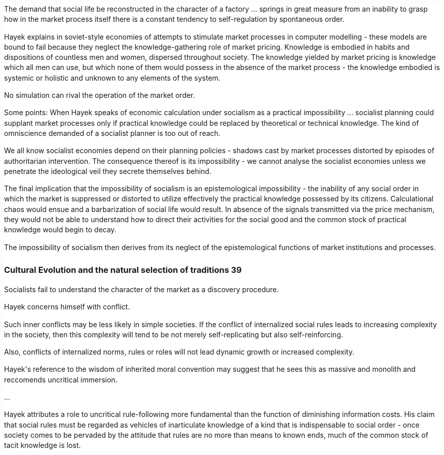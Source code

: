 The demand that social life be reconstructed in the character of a factory ... springs in great measure from an inability to grasp how in the market process itself there is a constant tendency to self-regulation by spontaneous order.


Hayek explains in soviet-style economies of attempts to stimulate market processes in computer modelling - these models are bound to fail because they neglect the knowledge-gathering role of market pricing. Knowledge is embodied in habits and dispositions of countless men and women, dispersed throughout society. The knowledge yielded by market pricing is knowledge which all men can use, but which none of them would possess in the absence of the market process - the knowledge embodied is systemic or holistic and unknown to any elements of the system.

No simulation can rival the operation of the market order.

Some points:
When Hayek speaks of economic calculation under socialism as a practical impossibility ... socialist planning could supplant market processes only if practical knowledge could be replaced by theoretical or technical knowledge. The kind of omniscience demanded of a socialist planner is too out of reach.

We all know socialist economies depend on their planning policies - shadows cast by market processes distorted by episodes of authoritarian intervention.
The consequence thereof is its impossibility - we cannot analyse the socialist economies unless we penetrate the ideological veil they secrete themselves behind.

The final implication that the impossibility of socialism is an epistemological impossibility - the inability of any social order in which the market is suppressed or distorted to utilize effectively the practical knowledge possessed by its citizens. Calculational chaos would ensue and a barbarization of social life would result. In absence of the signals transmitted via the price mechanism, they would not be able to understand how to direct their activities for the social good and the common stock of practical knowledge would begin to decay.

The impossibility of socialism then derives from its neglect of the epistemological functions of market institutions and processes.

### Cultural Evolution and the natural selection of traditions 39

Socialists fail to understand the character of the market as a discovery procedure.

Hayek concerns himself with conflict.

Such inner conflicts may be less likely in simple societies. If the conflict of internalized social rules leads to increasing complexity in the society, then this complexity will tend to be not merely self-replicating but also self-reinforcing.

Also, conflicts of internalized norms, rules or roles will not lead dynamic growth or increased complexity.

Hayek's reference to the wisdom of inherited moral convention may suggest that he sees this as massive and monolith and reccomends uncritical immersion.

...

Hayek attributes a role to uncritical rule-following more fundamental than the function of diminishing information costs. His claim that social rules must be regarded as vehicles of inarticulate knowledge of a kind that is indispensable to social order - once society comes to be pervaded by the attitude that rules are no more than means to known ends, much of the common stock of tacit knowledge is lost.

